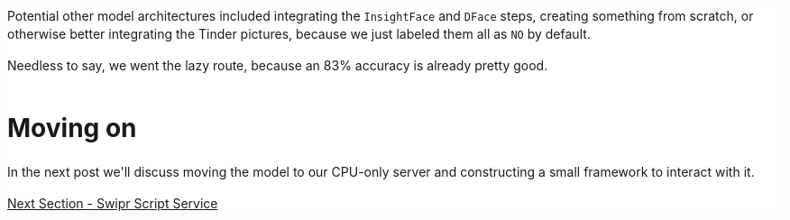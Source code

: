 Potential other model architectures included integrating the `InsightFace` and `DFace` steps, creating something from scratch, or otherwise better integrating the Tinder pictures, because we just labeled them all as `NO` by default.

Needless to say, we went the lazy route, because an 83% accuracy is already pretty good.


# Moving on

In the next post we'll discuss moving the model to our CPU-only server and constructing a small framework to interact with it.


[Next Section - Swipr Script Service](/posts/ml/swipr07)